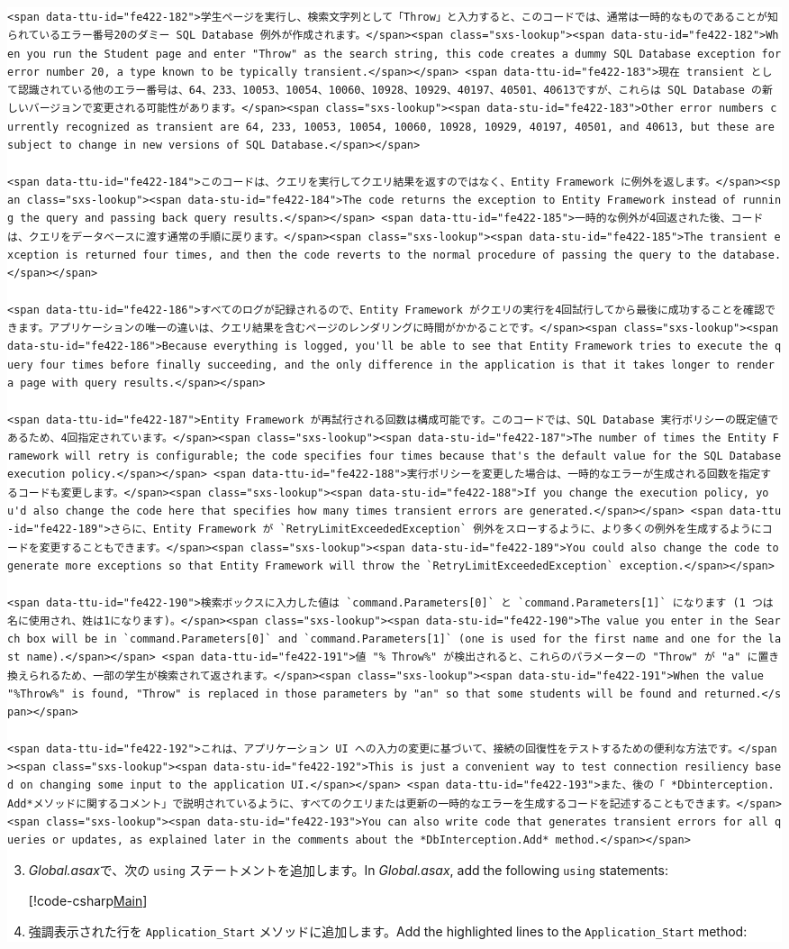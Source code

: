     <span data-ttu-id="fe422-182">学生ページを実行し、検索文字列として「Throw」と入力すると、このコードでは、通常は一時的なものであることが知られているエラー番号20のダミー SQL Database 例外が作成されます。</span><span class="sxs-lookup"><span data-stu-id="fe422-182">When you run the Student page and enter "Throw" as the search string, this code creates a dummy SQL Database exception for error number 20, a type known to be typically transient.</span></span> <span data-ttu-id="fe422-183">現在 transient として認識されている他のエラー番号は、64、233、10053、10054、10060、10928、10929、40197、40501、40613ですが、これらは SQL Database の新しいバージョンで変更される可能性があります。</span><span class="sxs-lookup"><span data-stu-id="fe422-183">Other error numbers currently recognized as transient are 64, 233, 10053, 10054, 10060, 10928, 10929, 40197, 40501, and 40613, but these are subject to change in new versions of SQL Database.</span></span>

    <span data-ttu-id="fe422-184">このコードは、クエリを実行してクエリ結果を返すのではなく、Entity Framework に例外を返します。</span><span class="sxs-lookup"><span data-stu-id="fe422-184">The code returns the exception to Entity Framework instead of running the query and passing back query results.</span></span> <span data-ttu-id="fe422-185">一時的な例外が4回返された後、コードは、クエリをデータベースに渡す通常の手順に戻ります。</span><span class="sxs-lookup"><span data-stu-id="fe422-185">The transient exception is returned four times, and then the code reverts to the normal procedure of passing the query to the database.</span></span>

    <span data-ttu-id="fe422-186">すべてのログが記録されるので、Entity Framework がクエリの実行を4回試行してから最後に成功することを確認できます。アプリケーションの唯一の違いは、クエリ結果を含むページのレンダリングに時間がかかることです。</span><span class="sxs-lookup"><span data-stu-id="fe422-186">Because everything is logged, you'll be able to see that Entity Framework tries to execute the query four times before finally succeeding, and the only difference in the application is that it takes longer to render a page with query results.</span></span>

    <span data-ttu-id="fe422-187">Entity Framework が再試行される回数は構成可能です。このコードでは、SQL Database 実行ポリシーの既定値であるため、4回指定されています。</span><span class="sxs-lookup"><span data-stu-id="fe422-187">The number of times the Entity Framework will retry is configurable; the code specifies four times because that's the default value for the SQL Database execution policy.</span></span> <span data-ttu-id="fe422-188">実行ポリシーを変更した場合は、一時的なエラーが生成される回数を指定するコードも変更します。</span><span class="sxs-lookup"><span data-stu-id="fe422-188">If you change the execution policy, you'd also change the code here that specifies how many times transient errors are generated.</span></span> <span data-ttu-id="fe422-189">さらに、Entity Framework が `RetryLimitExceededException` 例外をスローするように、より多くの例外を生成するようにコードを変更することもできます。</span><span class="sxs-lookup"><span data-stu-id="fe422-189">You could also change the code to generate more exceptions so that Entity Framework will throw the `RetryLimitExceededException` exception.</span></span>

    <span data-ttu-id="fe422-190">検索ボックスに入力した値は `command.Parameters[0]` と `command.Parameters[1]` になります (1 つは名に使用され、姓は1になります)。</span><span class="sxs-lookup"><span data-stu-id="fe422-190">The value you enter in the Search box will be in `command.Parameters[0]` and `command.Parameters[1]` (one is used for the first name and one for the last name).</span></span> <span data-ttu-id="fe422-191">値 "% Throw%" が検出されると、これらのパラメーターの "Throw" が "a" に置き換えられるため、一部の学生が検索されて返されます。</span><span class="sxs-lookup"><span data-stu-id="fe422-191">When the value "%Throw%" is found, "Throw" is replaced in those parameters by "an" so that some students will be found and returned.</span></span>

    <span data-ttu-id="fe422-192">これは、アプリケーション UI への入力の変更に基づいて、接続の回復性をテストするための便利な方法です。</span><span class="sxs-lookup"><span data-stu-id="fe422-192">This is just a convenient way to test connection resiliency based on changing some input to the application UI.</span></span> <span data-ttu-id="fe422-193">また、後の「 *Dbinterception. Add*メソッドに関するコメント」で説明されているように、すべてのクエリまたは更新の一時的なエラーを生成するコードを記述することもできます。</span><span class="sxs-lookup"><span data-stu-id="fe422-193">You can also write code that generates transient errors for all queries or updates, as explained later in the comments about the *DbInterception.Add* method.</span></span>
3. <span data-ttu-id="fe422-194">*Global.asax*で、次の `using` ステートメントを追加します。</span><span class="sxs-lookup"><span data-stu-id="fe422-194">In *Global.asax*, add the following `using` statements:</span></span>

    [!code-csharp[Main](connection-resiliency-and-command-interception-with-the-entity-framework-in-an-asp-net-mvc-application/samples/sample8.cs)]
4. <span data-ttu-id="fe422-195">強調表示された行を `Application_Start` メソッドに追加します。</span><span class="sxs-lookup"><span data-stu-id="fe422-195">Add the highlighted lines to the `Application_Start` method:</span></span>
